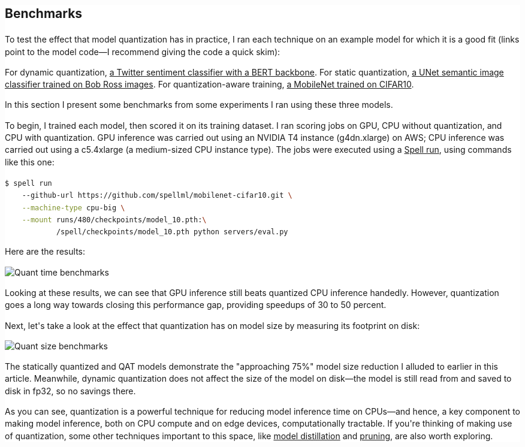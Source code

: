 ## Benchmarks

To test the effect that model quantization has in practice, I ran each technique on an example model for which it is a good fit (links point to the model code—I recommend giving the code a quick skim):

For dynamic quantization, [a Twitter sentiment classifier with a BERT backbone](https://github.com/spellml/tweet-sentiment-extraction/blob/master/servers/eval_quantized.py).
For static quantization, [a UNet semantic image classifier trained on Bob Ross images](https://github.com/spellml/unet-bob-ross/blob/master/servers/eval_quantized.py).
For quantization-aware training, [a MobileNet trained on CIFAR10](https://github.com/ResidentMario/mobilenet-cifar10/blob/master/servers/eval_quantized.py).

In this section I present some benchmarks from some experiments I ran using these three models.

To begin, I trained each model, then scored it on its training dataset. I ran scoring jobs on GPU, CPU without quantization, and CPU with quantization. GPU inference was carried out using an NVIDIA T4 instance (g4dn.xlarge) on AWS; CPU inference was carried out using a c5.4xlarge (a medium-sized CPU instance type). The jobs were executed using a [Spell run](https://spell.ml/docs/run_overview/), using commands like this one:

```bash
$ spell run
    --github-url https://github.com/spellml/mobilenet-cifar10.git \
    --machine-type cpu-big \
    --mount runs/480/checkpoints/model_10.pth:\
            /spell/checkpoints/model_10.pth python servers/eval.py
```

Here are the results:

![Quant time benchmarks](/img/quantization/quant-time-benchmarks.avif)

Looking at these results, we can see that GPU inference still beats quantized CPU inference handedly. However, quantization goes a long way towards closing this performance gap, providing speedups of 30 to 50 percent.

Next, let's take a look at the effect that quantization has on model size by measuring its footprint on disk:

![Quant size benchmarks](/img/quantization/quant-size-benchmarks.avif)

The statically quantized and QAT models demonstrate the "approaching 75%" model size reduction I alluded to earlier in this article. Meanwhile, dynamic quantization does not affect the size of the model on disk—the model is still read from and saved to disk in fp32, so no savings there.

As you can see, quantization is a powerful technique for reducing model inference time on CPUs—and hence, a key component to making model inference, both on CPU compute and on edge devices, computationally tractable. If you're thinking of making use of quantization, some other techniques important to this space, like [model distillation](https://heartbeat.fritz.ai/research-guide-model-distillation-techniques-for-deep-learning-4a100801c0eb) and [pruning](https://pytorch.org/tutorials/intermediate/pruning_tutorial.html), are also worth exploring.


